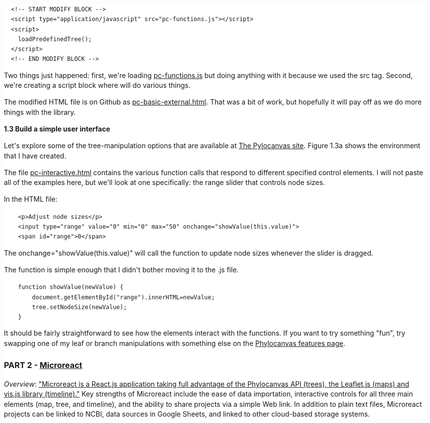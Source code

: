 ```
  <!-- START MODIFY BLOCK -->
  <script type="application/javascript" src="pc-functions.js"></script>
  <script>
	loadPredefinedTree();
  </script>
  <!-- END MODIFY BLOCK -->
```

Two things just happened: first, we're loading [pc-functions.js](https://raw.githubusercontent.com/bioinformaticsdotca/Genomic_Epi_2017/master/phylogeo/phylocanvas/pc-functions.js?raw=True) but doing anything with it because we used the src tag. Second, we're creating a script block where will do various things.

The modified HTML file is on Github as [pc-basic-external.html](https://raw.githubusercontent.com/bioinformaticsdotca/Genomic_Epi_2017/master/phylogeo/phylocanvas/pc-basic-external.html?raw=True). That was a bit of work, but hopefully it will pay off as we do more things with the library.

**1.3 Build a simple user interface**

Let's explore some of the tree-manipulation options that are available at [The Pylocanvas site](http://phylocanvas.org/docs/features/). Figure 1.3a shows the environment that I have created.

The file [pc-interactive.html](https://raw.githubusercontent.com/bioinformaticsdotca/Genomic_Epi_2017/master/phylogeo/phylocanvas/pc-interactive.html?raw=True) contains the various function calls that respond to different specified control elements. I will not paste all of the examples here, but we'll look at one specifically: the range slider that controls node sizes.

In the HTML file: 

```
	<p>Adjust node sizes</p>
	<input type="range" value="0" min="0" max="50" onchange="showValue(this.value)">
	<span id="range">0</span>

```

The onchange="showValue(this.value)" will call the function to update node sizes whenever the slider is dragged.

The function is simple enough that I didn't bother moving it to the .js file.

```
	function showValue(newValue) {
		document.getElementById("range").innerHTML=newValue;
		tree.setNodeSize(newValue);
	}
```

It should be fairly straightforward to see how the elements interact with the functions. If you want to try something "fun", try swapping one of my leaf or branch manipulations with something else on the [Phylocanvas features page](http://phylocanvas.org/docs/features/ "Phylocanvas features page").

### PART 2 - [Microreact](https://microreact.org/ "Microreact")

_Overview_: ["Microreact is a React.js application taking full advantage of the Phylocanvas API (trees), the Leaflet.js (maps) and vis.js library (timeline)."](https://microreact.org/about) Key strengths of Microreact include the ease of data importation, interactive controls for all three main elements (map, tree, and timeline), and the ability to share projects via a simple Web link. In addition to plain text files, Microreact projects can be linked to NCBI, data sources in Google Sheets, and linked to other cloud-based storage systems.
